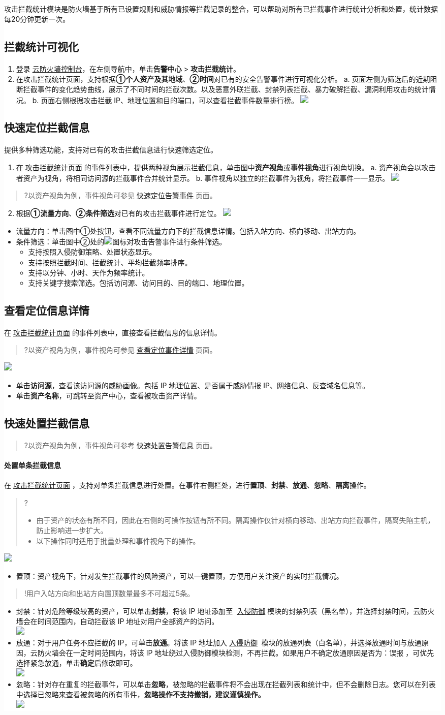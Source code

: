 攻击拦截统计模块是防火墙基于所有已设置规则和威胁情报等拦截记录的整合，可以帮助对所有已拦截事件进行统计分析和处置，统计数据每20分钟更新一次。

## 拦截统计可视化
1. 登录 [云防火墙控制台](https://console.cloud.tencent.com/cfw/warncenter)，在左侧导航中，单击**告警中心** > **攻击拦截统计**。
2. 在攻击拦截统计页面，支持根据**①个人资产及其地域**、**②时间**对已有的安全告警事件进行可视化分析。
	a. 页面左侧为筛选后的近期阻断拦截事件的变化趋势曲线，展示了不同时间的拦截次数。以及恶意外联拦截、封禁列表拦截、暴力破解拦截、漏洞利用攻击的统计情况。
	b. 页面右侧根据攻击拦截 IP、地理位置和目的端口，可以查看拦截事件数量排行榜。
![](https://qcloudimg.tencent-cloud.cn/raw/669e2424ef601bf0c27b3b4bc096d979.png)

## 快速定位拦截信息
提供多种筛选功能，支持对已有的攻击拦截信息进行快速筛选定位。

1. 在 [攻击拦截统计页面](https://console.cloud.tencent.com/cfw/warncenter/block) 的事件列表中，提供两种视角展示拦截信息，单击图中**资产视角**或**事件视角**进行视角切换。
	a. 资产视角会以攻击者资产为视角，将相同访问源的拦截事件合并统计显示。
	b. 事件视角以独立的拦截事件为视角，将拦截事件一一显示。
![](https://qcloudimg.tencent-cloud.cn/raw/e83f28525f4e8ebfd9244b0be67efbea.png)
>?以资产视角为例，事件视角可参见 [快速定位告警事件](https://cloud.tencent.com/document/product/1132/83150#.E5.BF.AB.E9.80.9F.E5.AE.9A.E4.BD.8D.E5.91.8A.E8.AD.A6.E4.BA.8B.E4.BB.B6) 页面。
2. 根据**①流量方向**、**②条件筛选**对已有的攻击拦截事件进行定位。
![](https://qcloudimg.tencent-cloud.cn/raw/613c3ec7ad24bb64c4e9a42307303cb9.png)
 - 流量方向：单击图中①处按钮，查看不同流量方向下的拦截信息详情。包括入站方向、横向移动、出站方向。
 - 条件筛选：单击图中②处的![](https://qcloudimg.tencent-cloud.cn/raw/c07e262c7055ec6b394f5d9cdd9842ab.png)图标对攻击告警事件进行条件筛选。
    - 支持按照入侵防御策略、处置状态显示。
    - 支持按照拦截时间、拦截统计、平均拦截频率排序。
    - 支持以分钟、小时、天作为频率统计。
    - 支持关键字搜索筛选。包括访问源、访问目的、目的端口、地理位置。

## 查看定位信息详情
在 [攻击拦截统计页面](https://console.cloud.tencent.com/cfw/warncenter/block) 的事件列表中，直接查看拦截信息的信息详情。
>?以资产视角为例，事件视角可参见 [查看定位事件详情](https://cloud.tencent.com/document/product/1132/83150#.E6.9F.A5.E7.9C.8B.E5.AE.9A.E4.BD.8D.E4.BA.8B.E4.BB.B6.E8.AF.A6.E6.83.85) 页面。
>
![](https://qcloudimg.tencent-cloud.cn/raw/262253b45ec10fecfbcf7c7f0b64bef0.png)
- 单击**访问源**，查看该访问源的威胁画像。包括 IP 地理位置、是否属于威胁情报 IP、网络信息、反查域名信息等。
- 单击**资产名称**，可跳转至资产中心，查看被攻击资产详情。

## 快速处置拦截信息
>?以资产视角为例，事件视角可参考 [快速处置告警信息](https://cloud.tencent.com/document/product/1132/83150#.E5.BF.AB.E9.80.9F.E5.A4.84.E7.BD.AE.E5.91.8A.E8.AD.A6.E4.BF.A1.E6.81.AF) 页面。
>

#### 处置单条拦截信息
在 [攻击拦截统计页面](https://console.cloud.tencent.com/cfw/warncenter/block) ，支持对单条拦截信息进行处置。在事件右侧栏处，进行**置顶**、**封禁**、**放通**、**忽略**、**隔离**操作。
>?
>- 由于资产的状态有所不同，因此在右侧的可操作按钮有所不同。隔离操作仅针对横向移动、出站方向拦截事件，隔离失陷主机，防止影响进一步扩大。
>- 以下操作同时适用于批量处理和事件视角下的操作。
>
![](https://qcloudimg.tencent-cloud.cn/raw/0bb18f1c221926e4a451feec4eb0f4b6.png)
- 置顶：资产视角下，针对发生拦截事件的风险资产，可以一键置顶，方便用户关注资产的实时拦截情况。
>!用户入站方向和出站方向置顶数量最多不可超过5条。
>
- 封禁：针对危险等级较高的资产，可以单击**封禁**，将该 IP 地址添加至  [入侵防御]( https://console.cloud.tencent.com/cfw/ips ) 模块的封禁列表（黑名单），并选择封禁时间，云防火墙会在时间范围内，自动拦截该 IP 地址对用户全部资产的访问。<br><img src="https://qcloudimg.tencent-cloud.cn/raw/5954dc3b865cf17c5bd196d47ae52bc2.png" width=700px>
- 放通：对于用户任务不应拦截的 IP，可单击**放通**。将该 IP 地址加入 [入侵防御]( https://console.cloud.tencent.com/cfw/ips )  模块的放通列表（白名单），并选择放通时间与放通原因，云防火墙会在一定时间范围内，将该 IP 地址绕过入侵防御模块检测，不再拦截。如果用户不确定放通原因是否为：误报 ，可优先选择紧急放通，单击**确定**后修改即可。<br><img src="https://qcloudimg.tencent-cloud.cn/raw/3e8fc5139ff9e4b1ef060fd450ed7497.png" width=700px>
- 忽略：针对存在重复的拦截事件，可以单击**忽略**，被忽略的拦截事件将不会出现在拦截列表和统计中，但不会删除日志。您可以在列表中选择已忽略来查看被忽略的所有事件，**忽略操作不支持撤销，建议谨慎操作。**<br><img src="https://qcloudimg.tencent-cloud.cn/raw/8aa59f51350af3e6ac51dcdd53e0fc1e.png" width=700px>